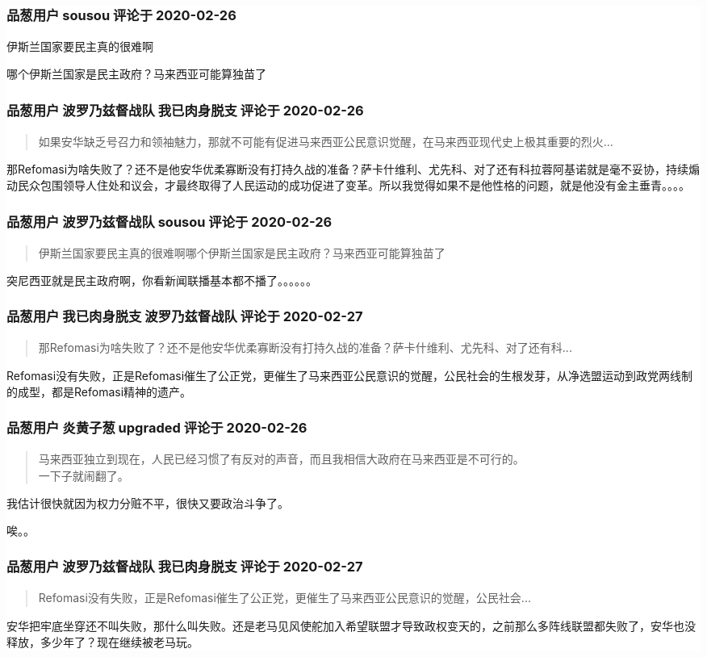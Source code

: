 
            
### 品葱用户 **sousou** 评论于 2020-02-26
        
伊斯兰国家要民主真的很难啊  
  
哪个伊斯兰国家是民主政府？马来西亚可能算独苗了
        


            
### 品葱用户 **波罗乃兹督战队 我已肉身脱支** 评论于 2020-02-26
        
> 如果安华缺乏号召力和领袖魅力，那就不可能有促进马来西亚公民意识觉醒，在马来西亚现代史上极其重要的烈火...

  
那Refomasi为啥失败了？还不是他安华优柔寡断没有打持久战的准备？萨卡什维利、尤先科、对了还有科拉蓉阿基诺就是毫不妥协，持续煽动民众包围领导人住处和议会，才最终取得了人民运动的成功促进了变革。所以我觉得如果不是他性格的问题，就是他没有金主垂青。。。。
        


            
### 品葱用户 **波罗乃兹督战队 sousou** 评论于 2020-02-26
        
> 伊斯兰国家要民主真的很难啊哪个伊斯兰国家是民主政府？马来西亚可能算独苗了

  
突尼西亚就是民主政府啊，你看新闻联播基本都不播了。。。。。。
        


            
### 品葱用户 **我已肉身脱支 波罗乃兹督战队** 评论于 2020-02-27
        
> 那Refomasi为啥失败了？还不是他安华优柔寡断没有打持久战的准备？萨卡什维利、尤先科、对了还有科...

  
  
  
Refomasi没有失败，正是Refomasi催生了公正党，更催生了马来西亚公民意识的觉醒，公民社会的生根发芽，从净选盟运动到政党两线制的成型，都是Refomasi精神的遗产。
        


            
### 品葱用户 **炎黄子葱 upgraded** 评论于 2020-02-26
        
> 马来西亚独立到现在，人民已经习惯了有反对的声音，而且我相信大政府在马来西亚是不可行的。  
> 一下子就闹翻了。

  
  
我估计很快就因为权力分赃不平，很快又要政治斗争了。  
  
唉。。
        


            
### 品葱用户 **波罗乃兹督战队 我已肉身脱支** 评论于 2020-02-27
        
> Refomasi没有失败，正是Refomasi催生了公正党，更催生了马来西亚公民意识的觉醒，公民社会...

  
安华把牢底坐穿还不叫失败，那什么叫失败。还是老马见风使舵加入希望联盟才导致政权变天的，之前那么多阵线联盟都失败了，安华也没释放，多少年了？现在继续被老马玩。
        


            